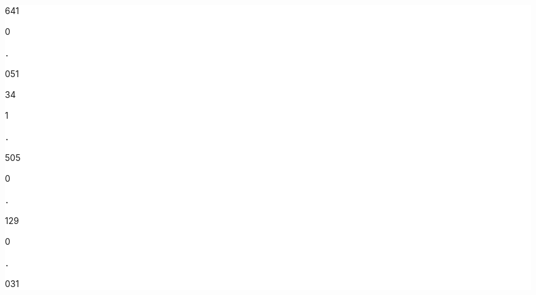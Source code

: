 641




   



0


．


051




  

  

   



34




   



1


．


505




   



0


．


129




   



0


．


031




   

